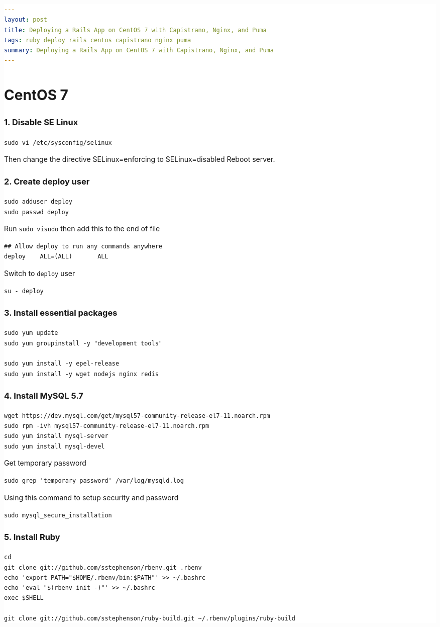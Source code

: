 ```yaml
---
layout: post
title: Deploying a Rails App on CentOS 7 with Capistrano, Nginx, and Puma
tags: ruby deploy rails centos capistrano nginx puma
summary: Deploying a Rails App on CentOS 7 with Capistrano, Nginx, and Puma
---
```


CentOS 7
===================

### 1. Disable SE Linux
```
sudo vi /etc/sysconfig/selinux
```
Then change the directive SELinux=enforcing to SELinux=disabled
Reboot server.
### 2. Create deploy user
```
sudo adduser deploy
sudo passwd deploy
```
Run `sudo visudo` then add this to the end of file
```
## Allow deploy to run any commands anywhere
deploy    ALL=(ALL)       ALL
```
Switch to `deploy` user
```
su - deploy
```
### 3. Install essential packages
```
sudo yum update
sudo yum groupinstall -y "development tools"

sudo yum install -y epel-release
sudo yum install -y wget nodejs nginx redis
```
### 4. Install MySQL 5.7
```
wget https://dev.mysql.com/get/mysql57-community-release-el7-11.noarch.rpm
sudo rpm -ivh mysql57-community-release-el7-11.noarch.rpm
sudo yum install mysql-server
sudo yum install mysql-devel
```
Get temporary password
```
sudo grep 'temporary password' /var/log/mysqld.log
```
Using this command to setup security and password
```
sudo mysql_secure_installation
```
### 5. Install Ruby
```
cd
git clone git://github.com/sstephenson/rbenv.git .rbenv
echo 'export PATH="$HOME/.rbenv/bin:$PATH"' >> ~/.bashrc
echo 'eval "$(rbenv init -)"' >> ~/.bashrc
exec $SHELL

git clone git://github.com/sstephenson/ruby-build.git ~/.rbenv/plugins/ruby-build
```